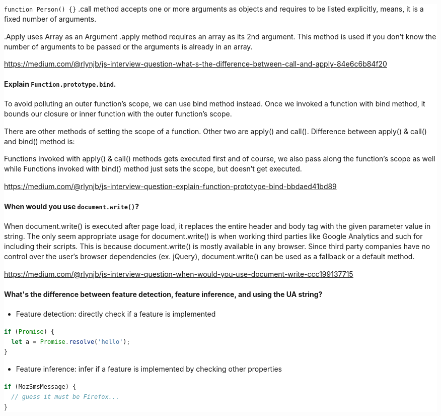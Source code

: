 ```function Person() {}```
.call method accepts one or more arguments as objects and requires to be listed explicitly, means, it is a fixed number of arguments.

.Apply uses Array as an Argument
.apply method requires an array as its 2nd argument. This method is used if you don’t know the number of arguments to be passed or the arguments is already in an array.


https://medium.com/@rlynjb/js-interview-question-what-s-the-difference-between-call-and-apply-84e6c6b84f20

#### Explain `Function.prototype.bind`.

To avoid polluting an outer function’s scope, we can use bind method instead. Once we invoked a function with bind method, it bounds our closure or inner function with the outer function’s scope.

There are other methods of setting the scope of a function. Other two are apply() and call().
Difference between apply() & call() and bind() method is:

Functions invoked with apply() & call() methods gets executed first and of course, we also pass along the function’s scope as well while Functions invoked with bind() method just sets the scope, but doesn’t get executed.

https://medium.com/@rlynjb/js-interview-question-explain-function-prototype-bind-bbdaed41bd89

#### When would you use `document.write()`?

When document.write() is executed after page load, it replaces the entire header and body tag with the given parameter value in string. The only seem appropriate usage for document.write() is when working third parties like Google Analytics and such for including their scripts. This is because document.write() is mostly available in any browser. Since third party companies have no control over the user’s browser dependencies (ex. jQuery), document.write() can be used as a fallback or a default method.

https://medium.com/@rlynjb/js-interview-question-when-would-you-use-document-write-ccc199137715

#### What's the difference between feature detection, feature inference, and using the UA string?

- Feature detection: directly check if a feature is implemented

```js
if (Promise) {
  let a = Promise.resolve('hello');
}
```

- Feature inference: infer if a feature is implemented by checking other properties

```js
if (MozSmsMessage) {
  // guess it must be Firefox...
}
```
